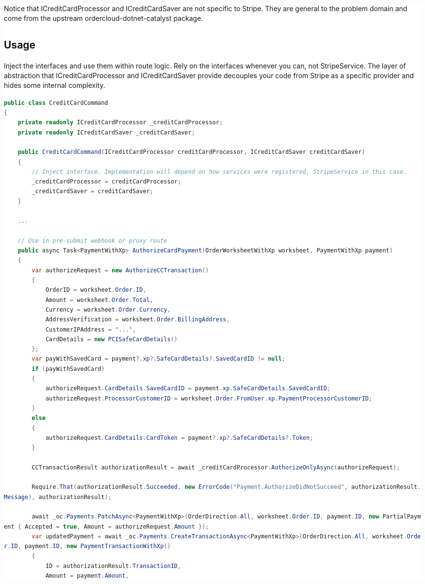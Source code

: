 Notice that ICreditCardProcessor and ICreditCardSaver are not specific to Stripe. They are general to the problem domain and come from the upstream ordercloud-dotnet-catalyst package. 

## Usage 

Inject the interfaces and use them within route logic. Rely on the interfaces whenever you can, not StripeService. The layer of abstraction that ICreditCardProcessor and ICreditCardSaver provide decouples your code from Stripe as a specific provider and hides some internal complexity.

```c#
public class CreditCardCommand 
{
	private readonly ICreditCardProcessor _creditCardProcessor;
	private readonly ICreditCardSaver _creditCardSaver;

	public CreditCardCommand(ICreditCardProcessor creditCardProcessor, ICreditCardSaver creditCardSaver)
	{
		// Inject interface. Implementation will depend on how services were registered, StripeService in this case.
		_creditCardProcessor = creditCardProcessor; 
		_creditCardSaver = creditCardSaver;
	}

	...

	// Use in pre-submit webhook or proxy route
	public async Task<PaymentWithXp> AuthorizeCardPayment(OrderWorksheetWithXp worksheet, PaymentWithXp payment)
	{
		var authorizeRequest = new AuthorizeCCTransaction()
		{
			OrderID = worksheet.Order.ID,
			Amount = worksheet.Order.Total,
			Currency = worksheet.Order.Currency,
			AddressVerification = worksheet.Order.BillingAddress,
			CustomerIPAddress = "...",
			CardDetails = new PCISafeCardDetails()
		};
		var payWithSavedCard = payment?.xp?.SafeCardDetails?.SavedCardID != null;
		if (payWithSavedCard)
		{
			authorizeRequest.CardDetails.SavedCardID = payment.xp.SafeCardDetails.SavedCardID;
			authorizeRequest.ProcessorCustomerID = worksheet.Order.FromUser.xp.PaymentProcessorCustomerID;
		}
		else
		{
			authorizeRequest.CardDetails.CardToken = payment?.xp?.SafeCardDetails?.Token;
		}

		CCTransactionResult authorizationResult = await _creditCardProcessor.AuthorizeOnlyAsync(authorizeRequest);

		Require.That(authorizationResult.Succeeded, new ErrorCode("Payment.AuthorizeDidNotSucceed", authorizationResult.Message), authorizationResult);

		await _oc.Payments.PatchAsync<PaymentWithXp>(OrderDirection.All, worksheet.Order.ID, payment.ID, new PartialPayment { Accepted = true, Amount = authorizeRequest.Amount });
		var updatedPayment = await _oc.Payments.CreateTransactionAsync<PaymentWithXp>(OrderDirection.All, worksheet.Order.ID, payment.ID, new PaymentTransactionWithXp()
		{
			ID = authorizationResult.TransactionID,
			Amount = payment.Amount,
```
